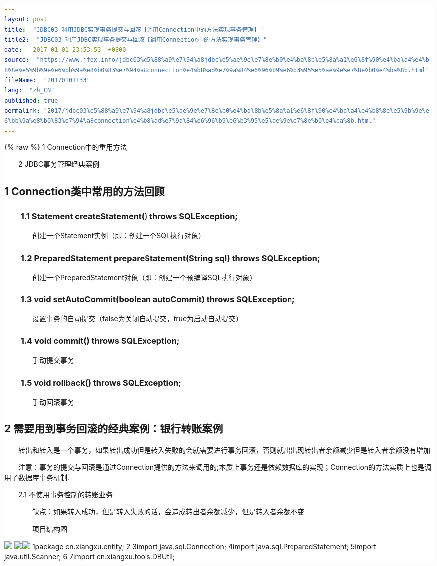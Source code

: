 ```yaml
---
layout: post
title:  "JDBC03 利用JDBC实现事务提交与回滚【调用Connection中的方法实现事务管理】"
title2:  "JDBC03 利用JDBC实现事务提交与回滚【调用Connection中的方法实现事务管理】"
date:   2017-01-01 23:53:53  +0800
source:  "https://www.jfox.info/jdbc03%e5%88%a9%e7%94%a8jdbc%e5%ae%9e%e7%8e%b0%e4%ba%8b%e5%8a%a1%e6%8f%90%e4%ba%a4%e4%b8%8e%e5%9b%9e%e6%bb%9a%e8%b0%83%e7%94%a8connection%e4%b8%ad%e7%9a%84%e6%96%b9%e6%b3%95%e5%ae%9e%e7%8e%b0%e4%ba%8b.html"
fileName:  "20170101133"
lang:  "zh_CN"
published: true
permalink: "2017/jdbc03%e5%88%a9%e7%94%a8jdbc%e5%ae%9e%e7%8e%b0%e4%ba%8b%e5%8a%a1%e6%8f%90%e4%ba%a4%e4%b8%8e%e5%9b%9e%e6%bb%9a%e8%b0%83%e7%94%a8connection%e4%b8%ad%e7%9a%84%e6%96%b9%e6%b3%95%e5%ae%9e%e7%8e%b0%e4%ba%8b.html"
---
```

{% raw %}
1 Connection中的重用方法

　　2 JDBC事务管理经典案例

## 1 Connection类中常用的方法回顾

### 　　1.1 Statement createStatement() throws SQLException;

　　　　创建一个Statement实例（即：创建一个SQL执行对象）

### 　　1.2 PreparedStatement prepareStatement(String sql) throws SQLException;

　　　　创建一个PreparedStatement对象（即：创建一个预编译SQL执行对象）

### 　　1.3 void setAutoCommit(boolean autoCommit) throws SQLException;

　　　　设置事务的自动提交（false为关闭自动提交，true为启动自动提交）

### 　　1.4 void commit() throws SQLException;

　　　　手动提交事务

### 　　1.5 void rollback() throws SQLException;

　　　　手动回滚事务

## 2 需要用到事务回滚的经典案例：银行转账案例

　　转出和转入是一个事务，如果转出成功但是转入失败的会就需要进行事务回滚，否则就出出现转出者余额减少但是转入者余额没有增加

　　注意：事务的提交与回滚是通过Connection提供的方法来调用的;本质上事务还是依赖数据库的实现；Connection的方法实质上也是调用了数据库事务机制.

　　2.1 不使用事务控制的转账业务

　　　　缺点：如果转入成功，但是转入失败的话，会造成转出者余额减少，但是转入者余额不变

　　　　项目结构图

![](5173d98.png)
![](6b4fc56.gif)![](/wp-content/uploads/2017/07/1499444663.gif)
     1package cn.xiangxu.entity;
     2 3import java.sql.Connection;
     4import java.sql.PreparedStatement;
     5import java.util.Scanner;
     6 7import cn.xiangxu.tools.DBUtil;